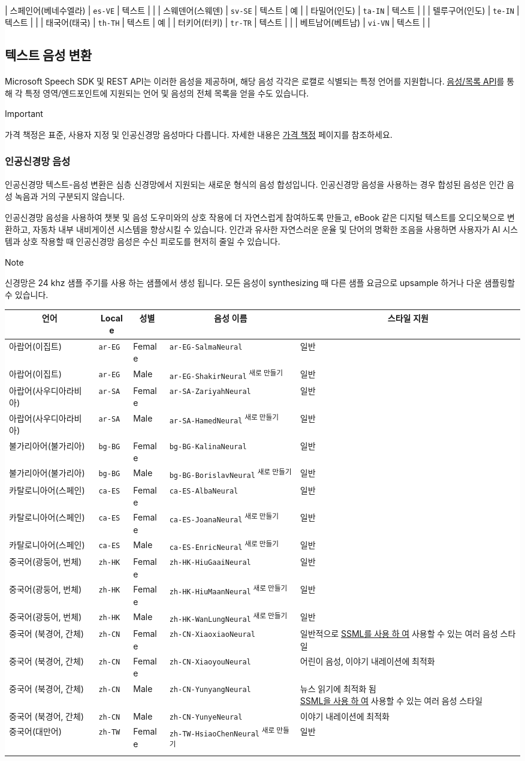 | 스페인어(베네수엘라)                | `es-VE` | 텍스트                                   |                           |
| 스웨덴어(스웨덴)                   | `sv-SE` | 텍스트                                   |   예                        |
| 타밀어(인도)                      | `ta-IN` | 텍스트                                   |                           |
| 텔루구어(인도)                     | `te-IN` | 텍스트                                   |                           |
| 태국어(태국)                    | `th-TH` | 텍스트                                   |      예                     |
| 터키어(터키)                   | `tr-TR` | 텍스트                                   |                           |
| 베트남어(베트남)               | `vi-VN` | 텍스트                                   |                           |

## <a name="text-to-speech"></a>텍스트 음성 변환

Microsoft Speech SDK 및 REST API는 이러한 음성을 제공하며, 해당 음성 각각은 로캘로 식별되는 특정 언어를 지원합니다. [음성/목록 API](rest-text-to-speech.md#get-a-list-of-voices)를 통해 각 특정 영역/엔드포인트에 지원되는 언어 및 음성의 전체 목록을 얻을 수도 있습니다. 

> [!IMPORTANT]
> 가격 책정은 표준, 사용자 지정 및 인공신경망 음성마다 다릅니다. 자세한 내용은 [가격 책정](https://azure.microsoft.com/pricing/details/cognitive-services/speech-services/) 페이지를 참조하세요.

### <a name="neural-voices"></a>인공신경망 음성

인공신경망 텍스트-음성 변환은 심층 신경망에서 지원되는 새로운 형식의 음성 합성입니다. 인공신경망 음성을 사용하는 경우 합성된 음성은 인간 음성 녹음과 거의 구분되지 않습니다.

인공신경망 음성을 사용하여 챗봇 및 음성 도우미와의 상호 작용에 더 자연스럽게 참여하도록 만들고, eBook 같은 디지털 텍스트를 오디오북으로 변환하고, 자동차 내부 내비게이션 시스템을 향상시킬 수 있습니다. 인간과 유사한 자연스러운 운율 및 단어의 명확한 조음을 사용하면 사용자가 AI 시스템과 상호 작용할 때 인공신경망 음성은 수신 피로도를 현저히 줄일 수 있습니다.

> [!NOTE]
> 신경망은 24 khz 샘플 주기를 사용 하는 샘플에서 생성 됩니다.
> 모든 음성이 synthesizing 때 다른 샘플 요금으로 upsample 하거나 다운 샘플링할 수 있습니다.


| 언어 | Locale | 성별 | 음성 이름 | 스타일 지원 |
|---|---|---|---|---|
| 아랍어(이집트) | `ar-EG` | Female | `ar-EG-SalmaNeural` | 일반 |
| 아랍어(이집트) | `ar-EG` | Male | `ar-EG-ShakirNeural` <sup>새로 만들기</sup> | 일반 |
| 아랍어(사우디아라비아) | `ar-SA` | Female | `ar-SA-ZariyahNeural` | 일반 |
| 아랍어(사우디아라비아) | `ar-SA` | Male | `ar-SA-HamedNeural` <sup>새로 만들기</sup> | 일반 |
| 불가리아어(불가리아) | `bg-BG` | Female | `bg-BG-KalinaNeural` | 일반 |
| 불가리아어(불가리아) | `bg-BG` | Male | `bg-BG-BorislavNeural` <sup>새로 만들기</sup> | 일반 |
| 카탈로니아어(스페인) | `ca-ES` | Female | `ca-ES-AlbaNeural` | 일반 |
| 카탈로니아어(스페인) | `ca-ES` | Female | `ca-ES-JoanaNeural` <sup>새로 만들기</sup> | 일반 |
| 카탈로니아어(스페인) | `ca-ES` | Male | `ca-ES-EnricNeural` <sup>새로 만들기</sup> | 일반 |
| 중국어(광둥어, 번체) | `zh-HK` | Female | `zh-HK-HiuGaaiNeural` | 일반 |
| 중국어(광둥어, 번체) | `zh-HK` | Female | `zh-HK-HiuMaanNeural` <sup>새로 만들기</sup> | 일반 |
| 중국어(광둥어, 번체) | `zh-HK` | Male | `zh-HK-WanLungNeural` <sup>새로 만들기</sup> | 일반 |
| 중국어 (북경어, 간체) | `zh-CN` | Female | `zh-CN-XiaoxiaoNeural` | 일반적으로 [SSML를 사용 하 여](speech-synthesis-markup.md#adjust-speaking-styles) 사용할 수 있는 여러 음성 스타일  |
| 중국어 (북경어, 간체) | `zh-CN` | Female | `zh-CN-XiaoyouNeural` | 어린이 음성, 이야기 내레이션에 최적화 |
| 중국어 (북경어, 간체) | `zh-CN` | Male | `zh-CN-YunyangNeural` | 뉴스 읽기에 최적화 됨<br /> [SSML을 사용 하 여](speech-synthesis-markup.md#adjust-speaking-styles) 사용할 수 있는 여러 음성 스타일 |
| 중국어 (북경어, 간체) | `zh-CN` | Male | `zh-CN-YunyeNeural` | 이야기 내레이션에 최적화  |
| 중국어(대만어) | `zh-TW` | Female | `zh-TW-HsiaoChenNeural` <sup>새로 만들기</sup> | 일반 |